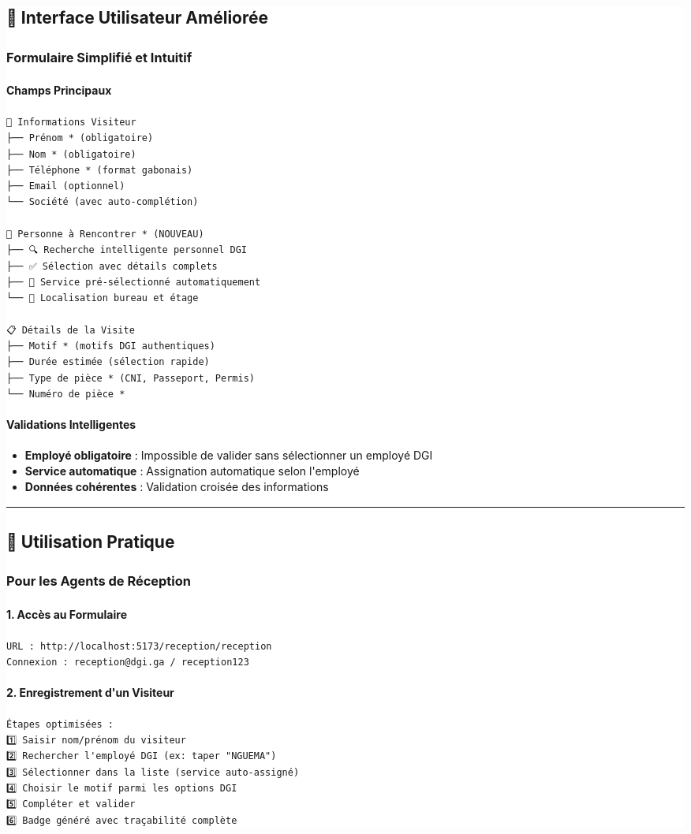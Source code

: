 
## 🎯 Interface Utilisateur Améliorée

### **Formulaire Simplifié et Intuitif**

#### **Champs Principaux**

```text
📝 Informations Visiteur
├── Prénom * (obligatoire)
├── Nom * (obligatoire)
├── Téléphone * (format gabonais)
├── Email (optionnel)
└── Société (avec auto-complétion)

👤 Personne à Rencontrer * (NOUVEAU)
├── 🔍 Recherche intelligente personnel DGI
├── ✅ Sélection avec détails complets
├── 🏢 Service pré-sélectionné automatiquement
└── 📍 Localisation bureau et étage

📋 Détails de la Visite
├── Motif * (motifs DGI authentiques)
├── Durée estimée (sélection rapide)
├── Type de pièce * (CNI, Passeport, Permis)
└── Numéro de pièce *
```

#### **Validations Intelligentes**

- **Employé obligatoire** : Impossible de valider sans sélectionner un employé DGI
- **Service automatique** : Assignation automatique selon l'employé
- **Données cohérentes** : Validation croisée des informations

---

## 🚀 Utilisation Pratique

### **Pour les Agents de Réception**

#### **1. Accès au Formulaire**

```text
URL : http://localhost:5173/reception/reception
Connexion : reception@dgi.ga / reception123
```

#### **2. Enregistrement d'un Visiteur**

```text
Étapes optimisées :
1️⃣ Saisir nom/prénom du visiteur
2️⃣ Rechercher l'employé DGI (ex: taper "NGUEMA")
3️⃣ Sélectionner dans la liste (service auto-assigné)
4️⃣ Choisir le motif parmi les options DGI
5️⃣ Compléter et valider
6️⃣ Badge généré avec traçabilité complète
```
